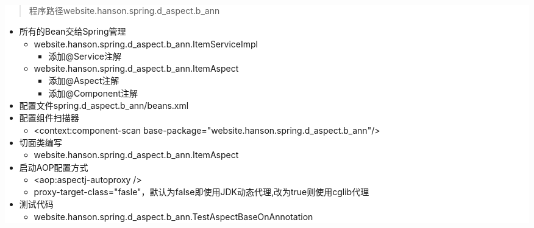 > 程序路径website.hanson.spring.d_aspect.b_ann

- 所有的Bean交给Spring管理
    - website.hanson.spring.d_aspect.b_ann.ItemServiceImpl
        - 添加@Service注解
    - website.hanson.spring.d_aspect.b_ann.ItemAspect
        - 添加@Aspect注解
        - 添加@Component注解
- 配置文件spring.d_aspect.b_ann/beans.xml
- 配置组件扫描器
    - <context:component-scan base-package="website.hanson.spring.d_aspect.b_ann"/>
- 切面类编写
    - website.hanson.spring.d_aspect.b_ann.ItemAspect
- 启动AOP配置方式
    - <aop:aspectj-autoproxy />
    - proxy-target-class="fasle"，默认为false即使用JDK动态代理,改为true则使用cglib代理
- 测试代码
    - website.hanson.spring.d_aspect.b_ann.TestAspectBaseOnAnnotation
